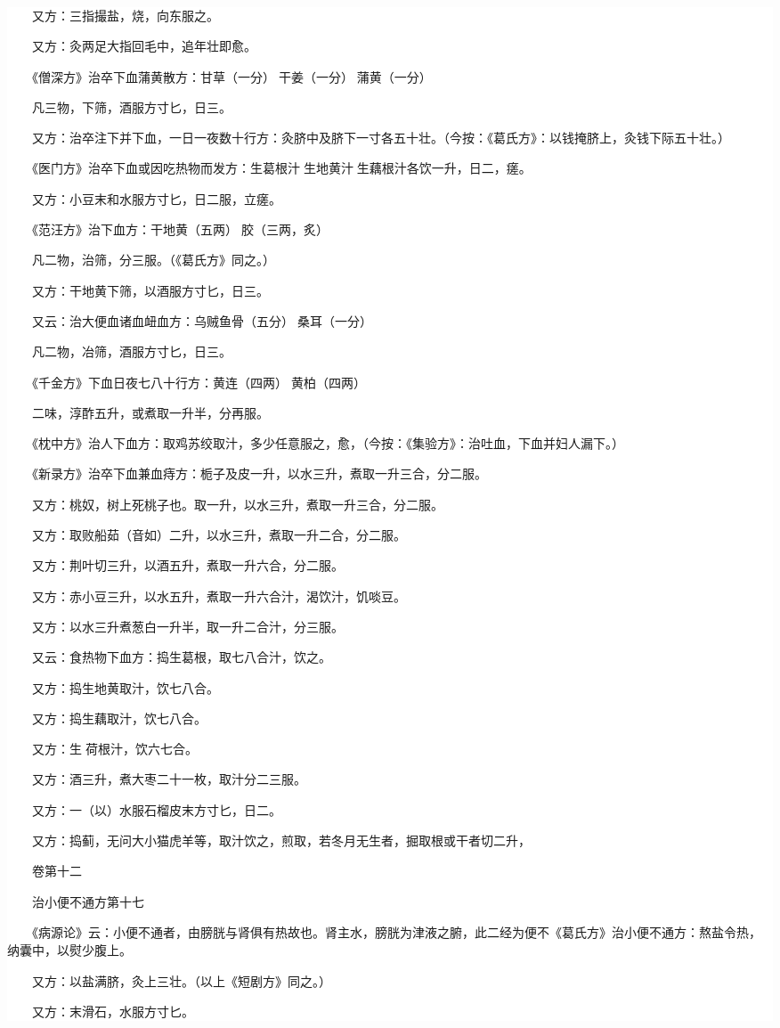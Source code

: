 　　又方：三指撮盐，烧，向东服之。

　　又方：灸两足大指回毛中，追年壮即愈。

　　《僧深方》治卒下血蒲黄散方：甘草（一分） 干姜（一分） 蒲黄（一分）

　　凡三物，下筛，酒服方寸匕，日三。

　　又方：治卒注下并下血，一日一夜数十行方：灸脐中及脐下一寸各五十壮。（今按：《葛氏方》：以钱掩脐上，灸钱下际五十壮。）

　　《医门方》治卒下血或因吃热物而发方：生葛根汁 生地黄汁 生藕根汁各饮一升，日二，瘥。

　　又方：小豆末和水服方寸匕，日二服，立瘥。

　　《范汪方》治下血方：干地黄（五两） 胶（三两，炙）

　　凡二物，治筛，分三服。（《葛氏方》同之。）

　　又方：干地黄下筛，以酒服方寸匕，日三。

　　又云：治大便血诸血衄血方：乌贼鱼骨（五分） 桑耳（一分）

　　凡二物，冶筛，酒服方寸匕，日三。

　　《千金方》下血日夜七八十行方：黄连（四两） 黄柏（四两）

　　二味，淳酢五升，或煮取一升半，分再服。

　　《枕中方》治人下血方：取鸡苏绞取汁，多少任意服之，愈，（今按：《集验方》：治吐血，下血并妇人漏下。）

　　《新录方》治卒下血兼血痔方：栀子及皮一升，以水三升，煮取一升三合，分二服。

　　又方：桃奴，树上死桃子也。取一升，以水三升，煮取一升三合，分二服。

　　又方：取败船茹（音如）二升，以水三升，煮取一升二合，分二服。

　　又方：荆叶切三升，以酒五升，煮取一升六合，分二服。

　　又方：赤小豆三升，以水五升，煮取一升六合汁，渴饮汁，饥啖豆。

　　又方：以水三升煮葱白一升半，取一升二合汁，分三服。

　　又云：食热物下血方：捣生葛根，取七八合汁，饮之。

　　又方：捣生地黄取汁，饮七八合。

　　又方：捣生藕取汁，饮七八合。

　　又方：生 荷根汁，饮六七合。

　　又方：酒三升，煮大枣二十一枚，取汁分二三服。

　　又方：一（以）水服石榴皮末方寸匕，日二。

　　又方：捣蓟，无问大小猫虎羊等，取汁饮之，煎取，若冬月无生者，掘取根或干者切二升，

　　卷第十二

　　治小便不通方第十七

　　《病源论》云：小便不通者，由膀胱与肾俱有热故也。肾主水，膀胱为津液之腑，此二经为便不《葛氏方》治小便不通方：熬盐令热，纳囊中，以熨少腹上。

　　又方：以盐满脐，灸上三壮。（以上《短剧方》同之。）

　　又方：末滑石，水服方寸匕。
